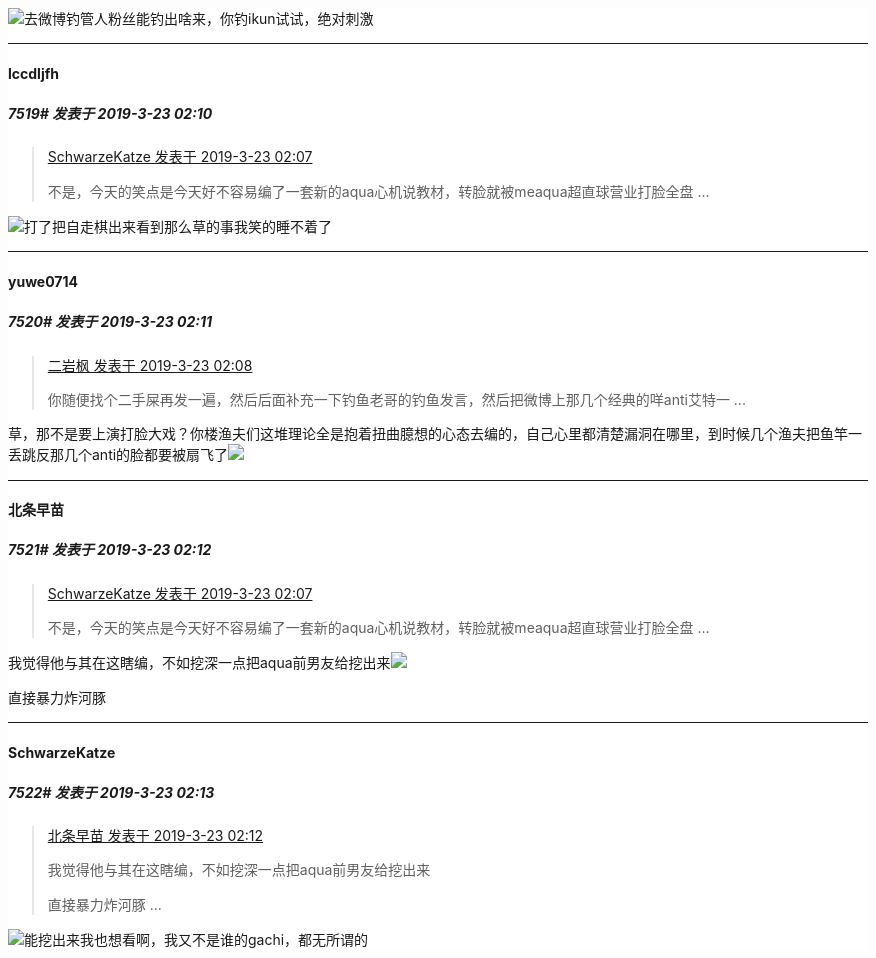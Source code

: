 
<img src="https://static.saraba1st.com/image/smiley/face2017/001.png" referrerpolicy="no-referrer">去微博钓管人粉丝能钓出啥来，你钓ikun试试，绝对刺激


-----

####  lccdljfh  
##### 7519#       发表于 2019-3-23 02:10


<blockquote><a href="httphttps://bbs.saraba1st.com/2b/forum.php?mod=redirect&amp;goto=findpost&amp;pid=43005408&amp;ptid=1808327" target="_blank">SchwarzeKatze 发表于 2019-3-23 02:07</a>

不是，今天的笑点是今天好不容易编了一套新的aqua心机说教材，转脸就被meaqua超直球营业打脸全盘 ...</blockquote>
<img src="https://static.saraba1st.com/image/smiley/face2017/054.png" referrerpolicy="no-referrer">打了把自走棋出来看到那么草的事我笑的睡不着了


-----

####  yuwe0714  
##### 7520#       发表于 2019-3-23 02:11


<blockquote><a href="httphttps://bbs.saraba1st.com/2b/forum.php?mod=redirect&amp;goto=findpost&amp;pid=43005413&amp;ptid=1808327" target="_blank">二岩枫 发表于 2019-3-23 02:08</a>

你随便找个二手屎再发一遍，然后后面补充一下钓鱼老哥的钓鱼发言，然后把微博上那几个经典的咩anti艾特一 ...</blockquote>
草，那不是要上演打脸大戏？你楼渔夫们这堆理论全是抱着扭曲臆想的心态去编的，自己心里都清楚漏洞在哪里，到时候几个渔夫把鱼竿一丢跳反那几个anti的脸都要被扇飞了<img src="https://static.saraba1st.com/image/smiley/face2017/067.png" referrerpolicy="no-referrer">


-----

####  北条早苗  
##### 7521#       发表于 2019-3-23 02:12


<blockquote><a href="httphttps://bbs.saraba1st.com/2b/forum.php?mod=redirect&amp;goto=findpost&amp;pid=43005408&amp;ptid=1808327" target="_blank">SchwarzeKatze 发表于 2019-3-23 02:07</a>

不是，今天的笑点是今天好不容易编了一套新的aqua心机说教材，转脸就被meaqua超直球营业打脸全盘 ...</blockquote>
我觉得他与其在这瞎编，不如挖深一点把aqua前男友给挖出来<img src="https://static.saraba1st.com/image/smiley/face2017/068.png" referrerpolicy="no-referrer">

直接暴力炸河豚


-----

####  SchwarzeKatze  
##### 7522#       发表于 2019-3-23 02:13


<blockquote><a href="httphttps://bbs.saraba1st.com/2b/forum.php?mod=redirect&amp;goto=findpost&amp;pid=43005430&amp;ptid=1808327" target="_blank">北条早苗 发表于 2019-3-23 02:12</a>

我觉得他与其在这瞎编，不如挖深一点把aqua前男友给挖出来

直接暴力炸河豚 ...</blockquote>
<img src="https://static.saraba1st.com/image/smiley/face2017/065.png" referrerpolicy="no-referrer">能挖出来我也想看啊，我又不是谁的gachi，都无所谓的
